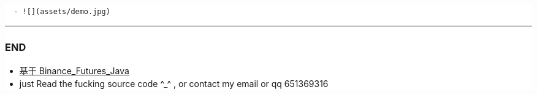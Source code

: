       - ![](assets/demo.jpg)
***

### END
- [基于 Binance_Futures_Java](https://github.com/Binance-docs/Binance_Futures_Java)
- just Read the fucking source code ^_^ , or contact my email or qq 651369316
